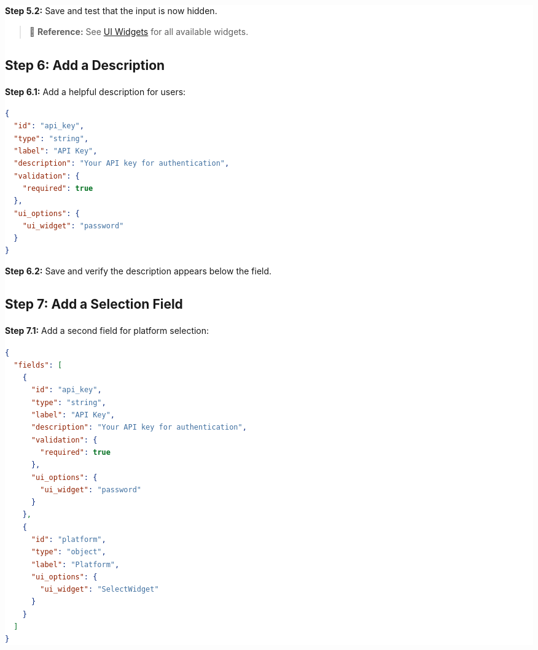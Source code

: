 **Step 5.2:** Save and test that the input is now hidden.

> 📖 **Reference:** See [UI Widgets](./module-schema-specification.md#ui-widgets) for all available widgets.

## Step 6: Add a Description

**Step 6.1:** Add a helpful description for users:

```json
{
  "id": "api_key",
  "type": "string",
  "label": "API Key",
  "description": "Your API key for authentication",
  "validation": {
    "required": true
  },
  "ui_options": {
    "ui_widget": "password"
  }
}
```

**Step 6.2:** Save and verify the description appears below the field.

## Step 7: Add a Selection Field

**Step 7.1:** Add a second field for platform selection:

```json
{
  "fields": [
    {
      "id": "api_key",
      "type": "string",
      "label": "API Key",
      "description": "Your API key for authentication",
      "validation": {
        "required": true
      },
      "ui_options": {
        "ui_widget": "password"
      }
    },
    {
      "id": "platform",
      "type": "object",
      "label": "Platform",
      "ui_options": {
        "ui_widget": "SelectWidget"
      }
    }
  ]
}
```
